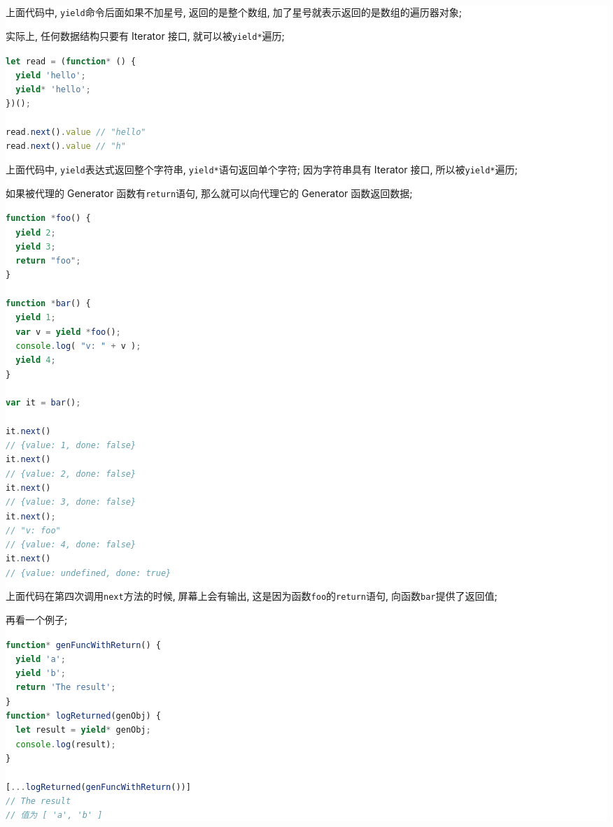 上面代码中, `yield`命令后面如果不加星号, 返回的是整个数组, 加了星号就表示返回的是数组的遍历器对象;

实际上, 任何数据结构只要有 Iterator 接口, 就可以被`yield*`遍历;

```javascript
let read = (function* () {
  yield 'hello';
  yield* 'hello';
})();

read.next().value // "hello"
read.next().value // "h"
```

上面代码中, `yield`表达式返回整个字符串, `yield*`语句返回单个字符; 因为字符串具有 Iterator 接口, 所以被`yield*`遍历;

如果被代理的 Generator 函数有`return`语句, 那么就可以向代理它的 Generator 函数返回数据;

```javascript
function *foo() {
  yield 2;
  yield 3;
  return "foo";
}

function *bar() {
  yield 1;
  var v = yield *foo();
  console.log( "v: " + v );
  yield 4;
}

var it = bar();

it.next()
// {value: 1, done: false}
it.next()
// {value: 2, done: false}
it.next()
// {value: 3, done: false}
it.next();
// "v: foo"
// {value: 4, done: false}
it.next()
// {value: undefined, done: true}
```

上面代码在第四次调用`next`方法的时候, 屏幕上会有输出, 这是因为函数`foo`的`return`语句, 向函数`bar`提供了返回值;

再看一个例子;

```javascript
function* genFuncWithReturn() {
  yield 'a';
  yield 'b';
  return 'The result';
}
function* logReturned(genObj) {
  let result = yield* genObj;
  console.log(result);
}

[...logReturned(genFuncWithReturn())]
// The result
// 值为 [ 'a', 'b' ]
```
